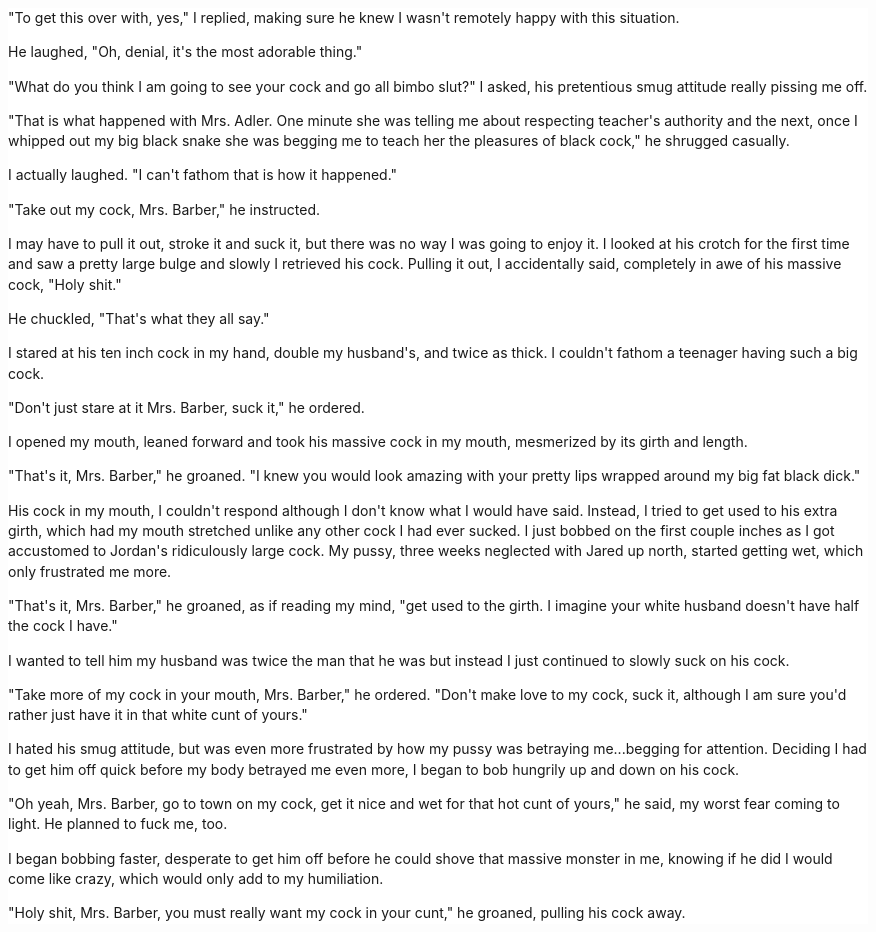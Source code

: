 "To get this over with, yes," I replied, making sure he knew I wasn't remotely happy with this situation. 

He laughed, "Oh, denial, it's the most adorable thing." 

"What do you think I am going to see your cock and go all bimbo slut?" I asked, his pretentious smug attitude really pissing me off. 

"That is what happened with Mrs. Adler. One minute she was telling me about respecting teacher's authority and the next, once I whipped out my big black snake she was begging me to teach her the pleasures of black cock," he shrugged casually. 

I actually laughed. "I can't fathom that is how it happened." 

"Take out my cock, Mrs. Barber," he instructed. 

I may have to pull it out, stroke it and suck it, but there was no way I was going to enjoy it. I looked at his crotch for the first time and saw a pretty large bulge and slowly I retrieved his cock. Pulling it out, I accidentally said, completely in awe of his massive cock, "Holy shit." 

He chuckled, "That's what they all say." 

I stared at his ten inch cock in my hand, double my husband's, and twice as thick. I couldn't fathom a teenager having such a big cock. 

"Don't just stare at it Mrs. Barber, suck it," he ordered. 

I opened my mouth, leaned forward and took his massive cock in my mouth, mesmerized by its girth and length. 

"That's it, Mrs. Barber," he groaned. "I knew you would look amazing with your pretty lips wrapped around my big fat black dick." 

His cock in my mouth, I couldn't respond although I don't know what I would have said. Instead, I tried to get used to his extra girth, which had my mouth stretched unlike any other cock I had ever sucked. I just bobbed on the first couple inches as I got accustomed to Jordan's ridiculously large cock. My pussy, three weeks neglected with Jared up north, started getting wet, which only frustrated me more. 

"That's it, Mrs. Barber," he groaned, as if reading my mind, "get used to the girth. I imagine your white husband doesn't have half the cock I have." 

I wanted to tell him my husband was twice the man that he was but instead I just continued to slowly suck on his cock. 

"Take more of my cock in your mouth, Mrs. Barber," he ordered. "Don't make love to my cock, suck it, although I am sure you'd rather just have it in that white cunt of yours." 

I hated his smug attitude, but was even more frustrated by how my pussy was betraying me...begging for attention. Deciding I had to get him off quick before my body betrayed me even more, I began to bob hungrily up and down on his cock. 

"Oh yeah, Mrs. Barber, go to town on my cock, get it nice and wet for that hot cunt of yours," he said, my worst fear coming to light. He planned to fuck me, too. 

I began bobbing faster, desperate to get him off before he could shove that massive monster in me, knowing if he did I would come like crazy, which would only add to my humiliation. 

"Holy shit, Mrs. Barber, you must really want my cock in your cunt," he groaned, pulling his cock away. 

